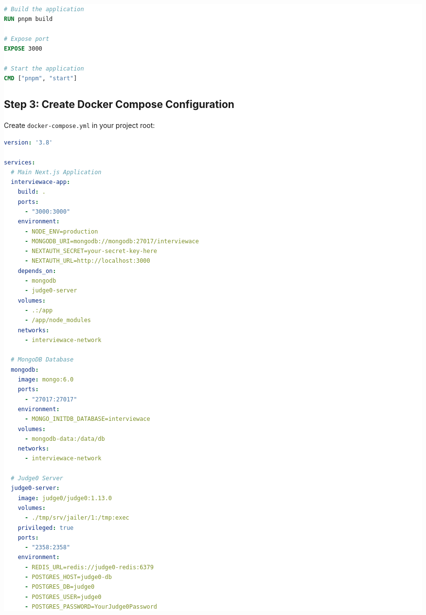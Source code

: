 ```dockerfile
# Build the application
RUN pnpm build

# Expose port
EXPOSE 3000

# Start the application
CMD ["pnpm", "start"]
```

## Step 3: Create Docker Compose Configuration

Create `docker-compose.yml` in your project root:

```yaml
version: '3.8'

services:
  # Main Next.js Application
  interviewace-app:
    build: .
    ports:
      - "3000:3000"
    environment:
      - NODE_ENV=production
      - MONGODB_URI=mongodb://mongodb:27017/interviewace
      - NEXTAUTH_SECRET=your-secret-key-here
      - NEXTAUTH_URL=http://localhost:3000
    depends_on:
      - mongodb
      - judge0-server
    volumes:
      - .:/app
      - /app/node_modules
    networks:
      - interviewace-network

  # MongoDB Database
  mongodb:
    image: mongo:6.0
    ports:
      - "27017:27017"
    environment:
      - MONGO_INITDB_DATABASE=interviewace
    volumes:
      - mongodb-data:/data/db
    networks:
      - interviewace-network

  # Judge0 Server
  judge0-server:
    image: judge0/judge0:1.13.0
    volumes:
      - ./tmp/srv/jailer/1:/tmp:exec
    privileged: true
    ports:
      - "2358:2358"
    environment:
      - REDIS_URL=redis://judge0-redis:6379
      - POSTGRES_HOST=judge0-db
      - POSTGRES_DB=judge0
      - POSTGRES_USER=judge0
      - POSTGRES_PASSWORD=YourJudge0Password
```
